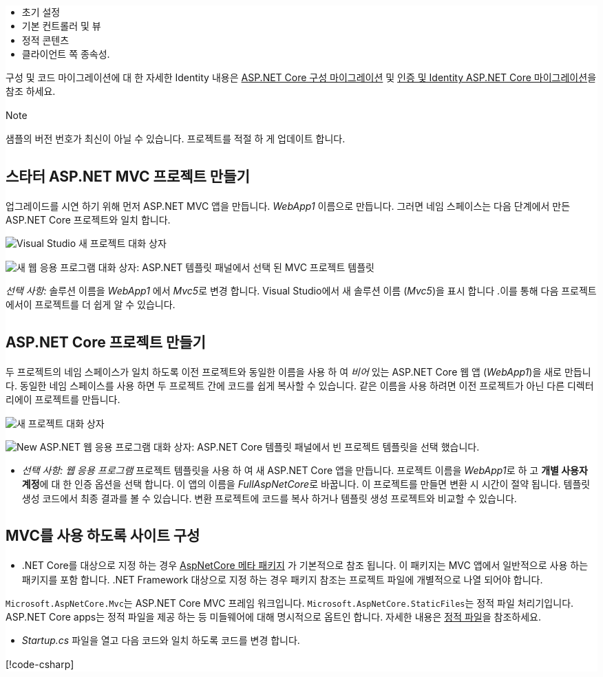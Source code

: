 * 초기 설정
* 기본 컨트롤러 및 뷰
* 정적 콘텐츠
* 클라이언트 쪽 종속성.

구성 및 코드 마이그레이션에 대 한 자세한 Identity 내용은 [ASP.NET Core 구성 마이그레이션](xref:migration/configuration) 및 [인증 및 Identity ASP.NET Core 마이그레이션](xref:migration/identity)을 참조 하세요.

> [!NOTE]
> 샘플의 버전 번호가 최신이 아닐 수 있습니다. 프로젝트를 적절 하 게 업데이트 합니다.

## <a name="create-the-starter-aspnet-mvc-project"></a>스타터 ASP.NET MVC 프로젝트 만들기

업그레이드를 시연 하기 위해 먼저 ASP.NET MVC 앱을 만듭니다. *WebApp1* 이름으로 만듭니다. 그러면 네임 스페이스는 다음 단계에서 만든 ASP.NET Core 프로젝트와 일치 합니다.

![Visual Studio 새 프로젝트 대화 상자](mvc/_static/new-project.png)

![새 웹 응용 프로그램 대화 상자: ASP.NET 템플릿 패널에서 선택 된 MVC 프로젝트 템플릿](mvc/_static/new-project-select-mvc-template.png)

*선택 사항:* 솔루션 이름을 *WebApp1* 에서 *Mvc5*로 변경 합니다. Visual Studio에서 새 솔루션 이름 (*Mvc5*)을 표시 합니다 .이를 통해 다음 프로젝트에서이 프로젝트를 더 쉽게 알 수 있습니다.

## <a name="create-the-aspnet-core-project"></a>ASP.NET Core 프로젝트 만들기

두 프로젝트의 네임 스페이스가 일치 하도록 이전 프로젝트와 동일한 이름을 사용 하 여 *비어* 있는 ASP.NET Core 웹 앱 (*WebApp1*)을 새로 만듭니다. 동일한 네임 스페이스를 사용 하면 두 프로젝트 간에 코드를 쉽게 복사할 수 있습니다. 같은 이름을 사용 하려면 이전 프로젝트가 아닌 다른 디렉터리에이 프로젝트를 만듭니다.

![새 프로젝트 대화 상자](mvc/_static/new_core.png)

![New ASP.NET 웹 응용 프로그램 대화 상자: ASP.NET Core 템플릿 패널에서 빈 프로젝트 템플릿을 선택 했습니다.](mvc/_static/new-project-select-empty-aspnet5-template.png)

* *선택 사항:* *웹 응용 프로그램* 프로젝트 템플릿을 사용 하 여 새 ASP.NET Core 앱을 만듭니다. 프로젝트 이름을 *WebApp1*로 하 고 **개별 사용자 계정**에 대 한 인증 옵션을 선택 합니다. 이 앱의 이름을 *FullAspNetCore*로 바꿉니다. 이 프로젝트를 만들면 변환 시 시간이 절약 됩니다. 템플릿 생성 코드에서 최종 결과를 볼 수 있습니다. 변환 프로젝트에 코드를 복사 하거나 템플릿 생성 프로젝트와 비교할 수 있습니다.

## <a name="configure-the-site-to-use-mvc"></a>MVC를 사용 하도록 사이트 구성

* .NET Core를 대상으로 지정 하는 경우 [AspNetCore 메타 패키지](xref:fundamentals/metapackage-app) 가 기본적으로 참조 됩니다. 이 패키지는 MVC 앱에서 일반적으로 사용 하는 패키지를 포함 합니다. .NET Framework 대상으로 지정 하는 경우 패키지 참조는 프로젝트 파일에 개별적으로 나열 되어야 합니다.

`Microsoft.AspNetCore.Mvc`는 ASP.NET Core MVC 프레임 워크입니다. `Microsoft.AspNetCore.StaticFiles`는 정적 파일 처리기입니다. ASP.NET Core apps는 정적 파일을 제공 하는 등 미들웨어에 대해 명시적으로 옵트인 합니다. 자세한 내용은 [정적 파일](xref:fundamentals/static-files)을 참조하세요.

* *Startup.cs* 파일을 열고 다음 코드와 일치 하도록 코드를 변경 합니다.

[!code-csharp[](mvc/samples/2.x/Startup.cs?highlight=7,20-25&name=snippet)]
